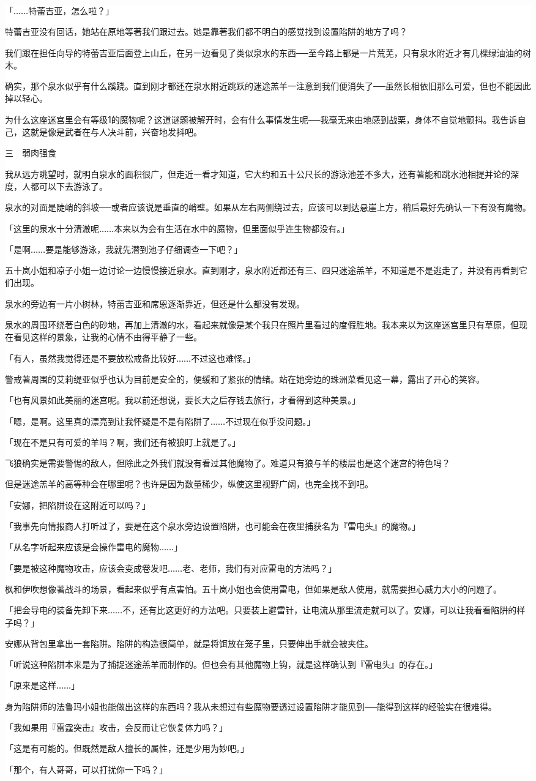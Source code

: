 「……特蕾吉亚，怎么啦？」

特蕾吉亚没有回话，她站在原地等著我们跟过去。她是靠著我们都不明白的感觉找到设置陷阱的地方了吗？

我们跟在担任向导的特蕾吉亚后面登上山丘，在另一边看见了类似泉水的东西──至今路上都是一片荒芜，只有泉水附近才有几棵绿油油的树木。

确实，那个泉水似乎有什么蹊跷。直到刚才都还在泉水附近跳跃的迷途羔羊一注意到我们便消失了──虽然长相依旧那么可爱，但也不能因此掉以轻心。

为什么这座迷宫里会有等级1的魔物呢？这道谜题被解开时，会有什么事情发生呢──我毫无来由地感到战栗，身体不自觉地颤抖。我告诉自己，这就是像是武者在与人决斗前，兴奋地发抖吧。

三　弱肉强食

我从远方眺望时，就明白泉水的面积很广，但走近一看才知道，它大约和五十公尺长的游泳池差不多大，还有著能和跳水池相提并论的深度，人都可以下去游泳了。

泉水的对面是陡峭的斜坡──或者应该说是垂直的峭壁。如果从左右两侧绕过去，应该可以到达悬崖上方，稍后最好先确认一下有没有魔物。

「这里的泉水十分清澈呢……本来以为会有生活在水中的魔物，但里面似乎连生物都没有。」

「是啊……要是能够游泳，我就先潜到池子仔细调查一下吧？」

五十岚小姐和凉子小姐一边讨论一边慢慢接近泉水。直到刚才，泉水附近都还有三、四只迷途羔羊，不知道是不是逃走了，并没有再看到它们出现。

泉水的旁边有一片小树林，特蕾吉亚和席恩逐渐靠近，但还是什么都没有发现。

泉水的周围环绕著白色的砂地，再加上清澈的水，看起来就像是某个我只在照片里看过的度假胜地。我本来以为这座迷宫里只有草原，但现在看见这样的景象，让我的心情不由得平静了一些。

「有人，虽然我觉得还是不要放松戒备比较好……不过这也难怪。」

警戒著周围的艾莉缇亚似乎也认为目前是安全的，便缓和了紧张的情绪。站在她旁边的珠洲菜看见这一幕，露出了开心的笑容。

「也有风景如此美丽的迷宫呢。我以前还想说，要长大之后存钱去旅行，才看得到这种美景。」

「嗯，是啊。这里真的漂亮到让我怀疑是不是有陷阱了……不过现在似乎没问题。」

「现在不是只有可爱的羊吗？啊，我们还有被狼盯上就是了。」

飞狼确实是需要警惕的敌人，但除此之外我们就没有看过其他魔物了。难道只有狼与羊的楼层也是这个迷宫的特色吗？

但是迷途羔羊的高等种会在哪里呢？也许是因为数量稀少，纵使这里视野广阔，也完全找不到吧。

「安娜，把陷阱设在这附近可以吗？」

「我事先向情报商人打听过了，要是在这个泉水旁边设置陷阱，也可能会在夜里捕获名为『雷电头』的魔物。」

「从名字听起来应该是会操作雷电的魔物……」

「要是被这种魔物攻击，应该会变成卷发吧……老、老师，我们有对应雷电的方法吗？」

枫和伊吹想像著战斗的场景，看起来似乎有点害怕。五十岚小姐也会使用雷电，但如果是敌人使用，就需要担心威力大小的问题了。

「把会导电的装备先卸下来……不，还有比这更好的方法吧。只要装上避雷针，让电流从那里流走就可以了。安娜，可以让我看看陷阱的样子吗？」

安娜从背包里拿出一套陷阱。陷阱的构造很简单，就是将饵放在笼子里，只要伸出手就会被夹住。

「听说这种陷阱本来是为了捕捉迷途羔羊而制作的。但也会有其他魔物上钩，就是这样确认到『雷电头』的存在。」

「原来是这样……」

身为陷阱师的法鲁玛小姐也能做出这样的东西吗？我从未想过有些魔物要透过设置陷阱才能见到──能得到这样的经验实在很难得。

「我如果用『雷霆突击』攻击，会反而让它恢复体力吗？」

「这是有可能的。但既然是敌人擅长的属性，还是少用为妙吧。」

「那个，有人哥哥，可以打扰你一下吗？」
